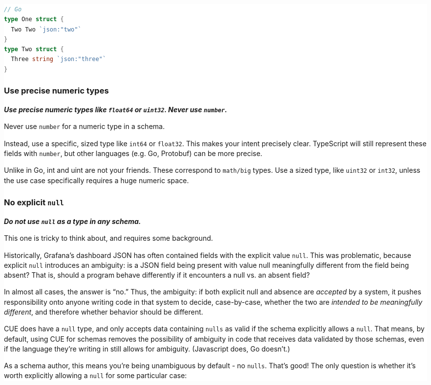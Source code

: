 ```Go
// Go
type One struct {
  Two Two `json:"two"`
}
type Two struct {
  Three string `json:"three"`
}
```

### Use precise numeric types

**_Use precise numeric types like `float64` or `uint32`. Never use `number`._**

Never use `number` for a numeric type in a schema.

Instead, use a specific, sized type like `int64` or `float32`. This makes your intent precisely clear.
TypeScript will still represent these fields with `number`, but other languages (e.g. Go, Protobuf) can be more precise.

Unlike in Go, int and uint are not your friends. These correspond to `math/big` types. Use a sized type,
like `uint32` or `int32`, unless the use case specifically requires a huge numeric space.

### No explicit `null`

**_Do not use `null` as a type in any schema._**

This one is tricky to think about, and requires some background.

Historically, Grafana’s dashboard JSON has often contained fields with the explicit value `null`.
This was problematic, because explicit `null` introduces an ambiguity: is a JSON field being present
with value null meaningfully different from the field being absent? That is, should a program behave differently
if it encounters a null vs. an absent field?

In almost all cases, the answer is “no.” Thus, the ambiguity: if both explicit null and absence are _accepted_
by a system, it pushes responsibility onto anyone writing code in that system to decide, case-by-case,
whether the two are _intended to be meaningfully different_, and therefore whether behavior should be different.

CUE does have a `null` type, and only accepts data containing `nulls` as valid if the schema explicitly allows a `null`.
That means, by default, using CUE for schemas removes the possibility of ambiguity in code that receives data validated
by those schemas, even if the language they’re writing in still allows for ambiguity. (Javascript does, Go doesn’t.)

As a schema author, this means you’re being unambiguous by default - no `nulls`. That’s good! The only question is
whether it’s worth explicitly allowing a `null` for some particular case:
